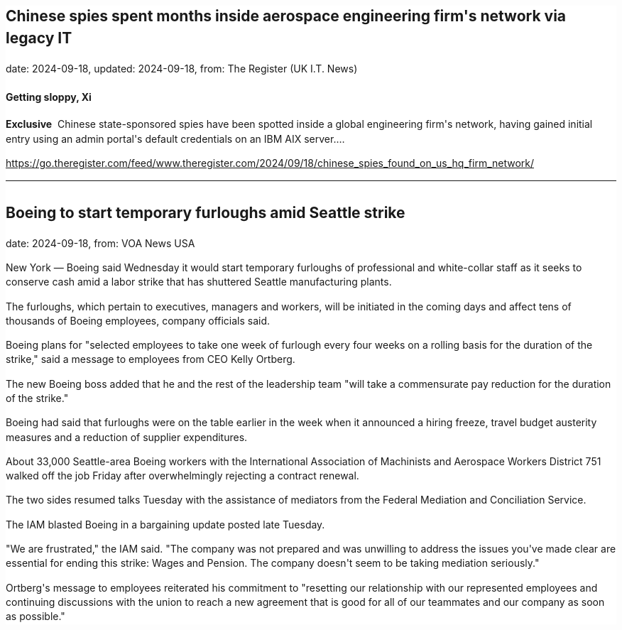 
## Chinese spies spent months inside aerospace engineering firm's network via legacy IT

date: 2024-09-18, updated: 2024-09-18, from: The Register (UK I.T. News)

<h4>Getting sloppy, Xi</h4> <p><strong>Exclusive</strong>  Chinese state-sponsored spies have been spotted inside a global engineering firm's network, having gained initial entry using an admin portal's default credentials on an IBM AIX server.…</p> 

<https://go.theregister.com/feed/www.theregister.com/2024/09/18/chinese_spies_found_on_us_hq_firm_network/>

---

## Boeing to start temporary furloughs amid Seattle strike

date: 2024-09-18, from: VOA News USA

New York — Boeing said Wednesday it would start temporary furloughs of professional and white-collar staff as it seeks to conserve cash amid a labor strike that has shuttered Seattle manufacturing plants.


The furloughs, which pertain to executives, managers and workers, will be initiated in the coming days and affect tens of thousands of Boeing employees, company officials said.


Boeing plans for "selected employees to take one week of furlough every four weeks on a rolling basis for the duration of the strike," said a message to employees from CEO Kelly Ortberg.


The new Boeing boss added that he and the rest of the leadership team "will take a commensurate pay reduction for the duration of the strike."


Boeing had said that furloughs were on the table earlier in the week when it announced a hiring freeze, travel budget austerity measures and a reduction of supplier expenditures.


About 33,000 Seattle-area Boeing workers with the International Association of Machinists and Aerospace Workers District 751 walked off the job Friday after overwhelmingly rejecting a contract renewal.


The two sides resumed talks Tuesday with the assistance of mediators from the Federal Mediation and Conciliation Service.


The IAM blasted Boeing in a bargaining update posted late Tuesday.


"We are frustrated," the IAM said. "The company was not prepared and was unwilling to address the issues you've made clear are essential for ending this strike: Wages and Pension. The company doesn't seem to be taking mediation seriously."


Ortberg's message to employees reiterated his commitment to "resetting our relationship with our represented employees and continuing discussions with the union to reach a new agreement that is good for all of our teammates and our company as soon as possible." 
